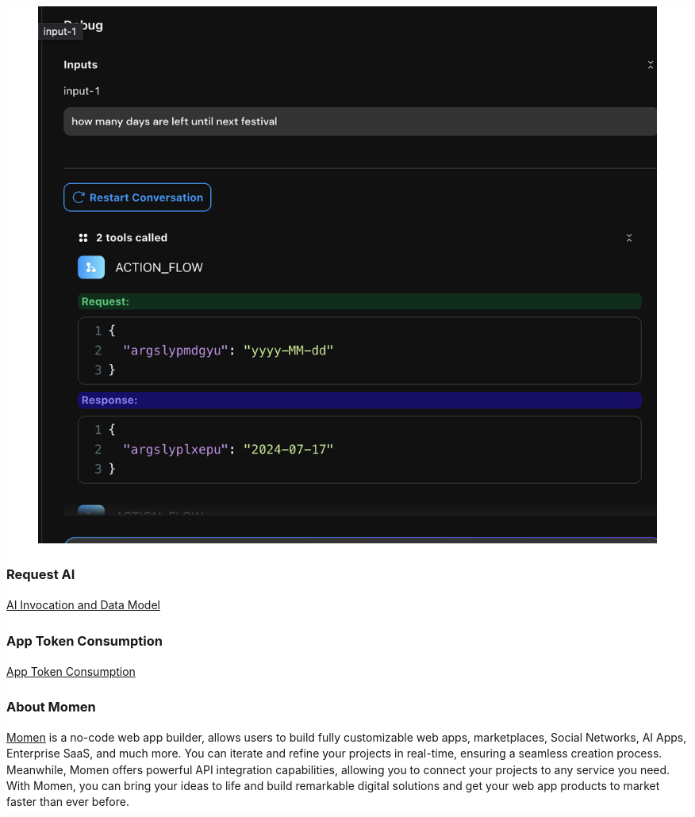 <figure><img src="../../.gitbook/assets/output (1).png" alt=""><figcaption></figcaption></figure>

### Request AI

[AI Invocation and Data Model](ai-invocation-and-data-model.md)

### App Token Consumption

[App Token Consumption](app-token-consumption.md)



### About Momen

[Momen](https://momen.app/?channel=blog-about) is a no-code web app builder, allows users to build fully customizable web apps, marketplaces, Social Networks, AI Apps, Enterprise SaaS, and much more. You can iterate and refine your projects in real-time, ensuring a seamless creation process. Meanwhile, Momen offers powerful API integration capabilities, allowing you to connect your projects to any service you need. With Momen, you can bring your ideas to life and build remarkable digital solutions and get your web app products to market faster than ever before.

####
